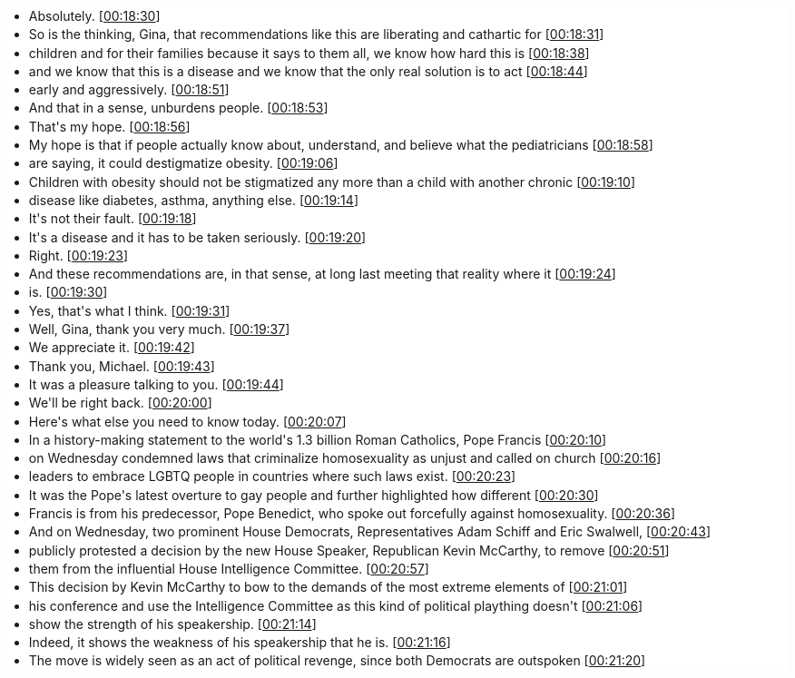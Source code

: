 *  Absolutely. [[00:18:30](https://www.youtube.com/watch?v=yFaIivh6bhM&t=1110.1s)]
*  So is the thinking, Gina, that recommendations like this are liberating and cathartic for [[00:18:31](https://www.youtube.com/watch?v=yFaIivh6bhM&t=1111.1s)]
*  children and for their families because it says to them all, we know how hard this is [[00:18:38](https://www.youtube.com/watch?v=yFaIivh6bhM&t=1118.5s)]
*  and we know that this is a disease and we know that the only real solution is to act [[00:18:44](https://www.youtube.com/watch?v=yFaIivh6bhM&t=1124.6200000000001s)]
*  early and aggressively. [[00:18:51](https://www.youtube.com/watch?v=yFaIivh6bhM&t=1131.3400000000001s)]
*  And that in a sense, unburdens people. [[00:18:53](https://www.youtube.com/watch?v=yFaIivh6bhM&t=1133.3s)]
*  That's my hope. [[00:18:56](https://www.youtube.com/watch?v=yFaIivh6bhM&t=1136.18s)]
*  My hope is that if people actually know about, understand, and believe what the pediatricians [[00:18:58](https://www.youtube.com/watch?v=yFaIivh6bhM&t=1138.3400000000001s)]
*  are saying, it could destigmatize obesity. [[00:19:06](https://www.youtube.com/watch?v=yFaIivh6bhM&t=1146.26s)]
*  Children with obesity should not be stigmatized any more than a child with another chronic [[00:19:10](https://www.youtube.com/watch?v=yFaIivh6bhM&t=1150.42s)]
*  disease like diabetes, asthma, anything else. [[00:19:14](https://www.youtube.com/watch?v=yFaIivh6bhM&t=1154.38s)]
*  It's not their fault. [[00:19:18](https://www.youtube.com/watch?v=yFaIivh6bhM&t=1158.18s)]
*  It's a disease and it has to be taken seriously. [[00:19:20](https://www.youtube.com/watch?v=yFaIivh6bhM&t=1160.14s)]
*  Right. [[00:19:23](https://www.youtube.com/watch?v=yFaIivh6bhM&t=1163.46s)]
*  And these recommendations are, in that sense, at long last meeting that reality where it [[00:19:24](https://www.youtube.com/watch?v=yFaIivh6bhM&t=1164.74s)]
*  is. [[00:19:30](https://www.youtube.com/watch?v=yFaIivh6bhM&t=1170.74s)]
*  Yes, that's what I think. [[00:19:31](https://www.youtube.com/watch?v=yFaIivh6bhM&t=1171.74s)]
*  Well, Gina, thank you very much. [[00:19:37](https://www.youtube.com/watch?v=yFaIivh6bhM&t=1177.22s)]
*  We appreciate it. [[00:19:42](https://www.youtube.com/watch?v=yFaIivh6bhM&t=1182.22s)]
*  Thank you, Michael. [[00:19:43](https://www.youtube.com/watch?v=yFaIivh6bhM&t=1183.22s)]
*  It was a pleasure talking to you. [[00:19:44](https://www.youtube.com/watch?v=yFaIivh6bhM&t=1184.22s)]
*  We'll be right back. [[00:20:00](https://www.youtube.com/watch?v=yFaIivh6bhM&t=1200.22s)]
*  Here's what else you need to know today. [[00:20:07](https://www.youtube.com/watch?v=yFaIivh6bhM&t=1207.22s)]
*  In a history-making statement to the world's 1.3 billion Roman Catholics, Pope Francis [[00:20:10](https://www.youtube.com/watch?v=yFaIivh6bhM&t=1210.22s)]
*  on Wednesday condemned laws that criminalize homosexuality as unjust and called on church [[00:20:16](https://www.youtube.com/watch?v=yFaIivh6bhM&t=1216.9s)]
*  leaders to embrace LGBTQ people in countries where such laws exist. [[00:20:23](https://www.youtube.com/watch?v=yFaIivh6bhM&t=1223.94s)]
*  It was the Pope's latest overture to gay people and further highlighted how different [[00:20:30](https://www.youtube.com/watch?v=yFaIivh6bhM&t=1230.9s)]
*  Francis is from his predecessor, Pope Benedict, who spoke out forcefully against homosexuality. [[00:20:36](https://www.youtube.com/watch?v=yFaIivh6bhM&t=1236.1000000000001s)]
*  And on Wednesday, two prominent House Democrats, Representatives Adam Schiff and Eric Swalwell, [[00:20:43](https://www.youtube.com/watch?v=yFaIivh6bhM&t=1243.38s)]
*  publicly protested a decision by the new House Speaker, Republican Kevin McCarthy, to remove [[00:20:51](https://www.youtube.com/watch?v=yFaIivh6bhM&t=1251.8600000000001s)]
*  them from the influential House Intelligence Committee. [[00:20:57](https://www.youtube.com/watch?v=yFaIivh6bhM&t=1257.58s)]
*  This decision by Kevin McCarthy to bow to the demands of the most extreme elements of [[00:21:01](https://www.youtube.com/watch?v=yFaIivh6bhM&t=1261.1799999999998s)]
*  his conference and use the Intelligence Committee as this kind of political plaything doesn't [[00:21:06](https://www.youtube.com/watch?v=yFaIivh6bhM&t=1266.74s)]
*  show the strength of his speakership. [[00:21:14](https://www.youtube.com/watch?v=yFaIivh6bhM&t=1274.3s)]
*  Indeed, it shows the weakness of his speakership that he is. [[00:21:16](https://www.youtube.com/watch?v=yFaIivh6bhM&t=1276.4199999999998s)]
*  The move is widely seen as an act of political revenge, since both Democrats are outspoken [[00:21:20](https://www.youtube.com/watch?v=yFaIivh6bhM&t=1280.1399999999999s)]